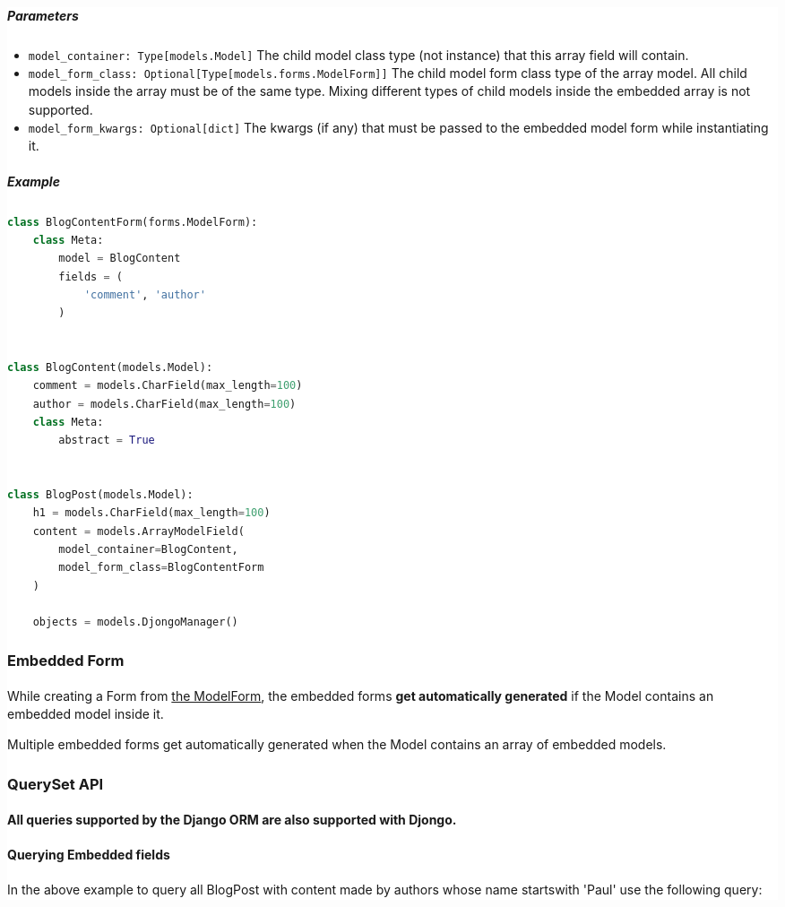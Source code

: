 ##### Parameters

  * `model_container: Type[models.Model]` The child model class type (not instance) that this array field will contain.
  * `model_form_class: Optional[Type[models.forms.ModelForm]]` The child model form class type of the array model. All child models inside the array must be of the same type. Mixing different types of child models inside the embedded array is not supported.
  * `model_form_kwargs: Optional[dict]` The kwargs (if any) that must be passed to the embedded model form while instantiating it.
  
##### Example

```python
class BlogContentForm(forms.ModelForm):
    class Meta:
        model = BlogContent
        fields = (
            'comment', 'author'
        )


class BlogContent(models.Model):
    comment = models.CharField(max_length=100)
    author = models.CharField(max_length=100)
    class Meta:
        abstract = True
        
        
class BlogPost(models.Model):
    h1 = models.CharField(max_length=100)
    content = models.ArrayModelField(
        model_container=BlogContent,
        model_form_class=BlogContentForm
    )
    
    objects = models.DjongoManager()
```

### Embedded Form

While creating a Form from [the ModelForm](https://docs.djangoproject.com/en/dev/topics/forms/modelforms/), the embedded forms **get automatically generated** if the Model contains an embedded model inside it.

Multiple embedded forms get automatically generated when the Model contains an array of embedded models.

### QuerySet API

**All queries supported by the Django ORM are also supported with Djongo.**

#### Querying Embedded fields

In the above example to query all BlogPost with content made by authors whose name startswith 'Paul'  use the following query:
